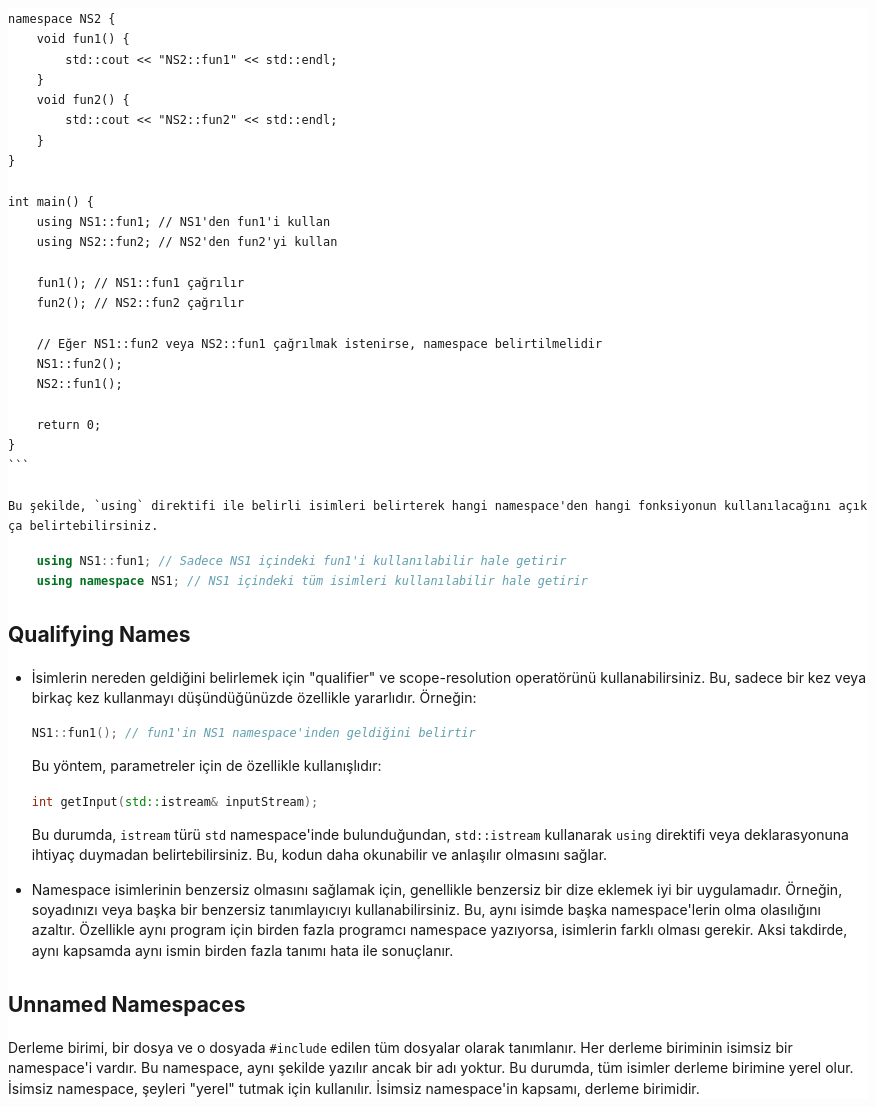 	namespace NS2 {
	    void fun1() {
	        std::cout << "NS2::fun1" << std::endl;
	    }
	    void fun2() {
	        std::cout << "NS2::fun2" << std::endl;
	    }
	}
	
	int main() {
	    using NS1::fun1; // NS1'den fun1'i kullan
	    using NS2::fun2; // NS2'den fun2'yi kullan
	
	    fun1(); // NS1::fun1 çağrılır
	    fun2(); // NS2::fun2 çağrılır
	
	    // Eğer NS1::fun2 veya NS2::fun1 çağrılmak istenirse, namespace belirtilmelidir
	    NS1::fun2();
	    NS2::fun1();
	
	    return 0;
	}
	```
	
	Bu şekilde, `using` direktifi ile belirli isimleri belirterek hangi namespace'den hangi fonksiyonun kullanılacağını açıkça belirtebilirsiniz.
	
```cpp
	using NS1::fun1; // Sadece NS1 içindeki fun1'i kullanılabilir hale getirir
	using namespace NS1; // NS1 içindeki tüm isimleri kullanılabilir hale getirir
```
## Qualifying Names
- İsimlerin nereden geldiğini belirlemek için "qualifier" ve scope-resolution operatörünü kullanabilirsiniz. Bu, sadece bir kez veya birkaç kez kullanmayı düşündüğünüzde özellikle yararlıdır.
	Örneğin:
	```cpp
	NS1::fun1(); // fun1'in NS1 namespace'inden geldiğini belirtir
	```
	
	Bu yöntem, parametreler için de özellikle kullanışlıdır:
	```cpp
	int getInput(std::istream& inputStream);
	```
	
	Bu durumda, `istream` türü `std` namespace'inde bulunduğundan, `std::istream` kullanarak `using` direktifi veya deklarasyonuna ihtiyaç duymadan belirtebilirsiniz. Bu, kodun daha okunabilir ve anlaşılır olmasını sağlar.
- Namespace isimlerinin benzersiz olmasını sağlamak için, genellikle benzersiz bir dize eklemek iyi bir uygulamadır. Örneğin, soyadınızı veya başka bir benzersiz tanımlayıcıyı kullanabilirsiniz. Bu, aynı isimde başka namespace'lerin olma olasılığını azaltır. Özellikle aynı program için birden fazla programcı namespace yazıyorsa, isimlerin farklı olması gerekir. Aksi takdirde, aynı kapsamda aynı ismin birden fazla tanımı hata ile sonuçlanır.
## Unnamed Namespaces
Derleme birimi, bir dosya ve o dosyada `#include` edilen tüm dosyalar olarak tanımlanır. Her derleme biriminin isimsiz bir namespace'i vardır. Bu namespace, aynı şekilde yazılır ancak bir adı yoktur. Bu durumda, tüm isimler derleme birimine yerel olur. İsimsiz namespace, şeyleri "yerel" tutmak için kullanılır. İsimsiz namespace'in kapsamı, derleme birimidir.
